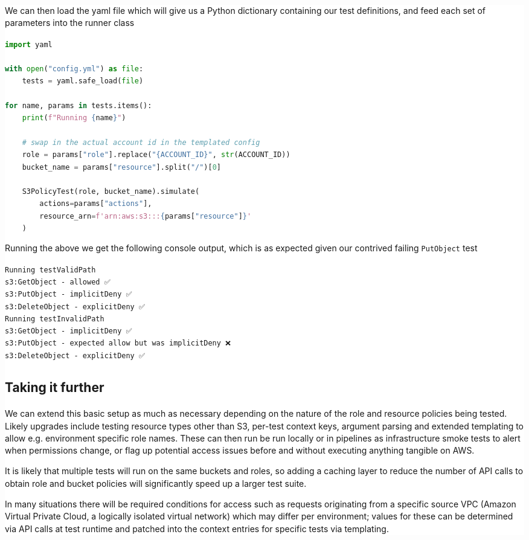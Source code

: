 We can then load the yaml file which will give us a Python dictionary containing our test definitions, and feed each set of parameters into the runner class

~~~python
import yaml

with open("config.yml") as file:
    tests = yaml.safe_load(file)

for name, params in tests.items():
    print(f"Running {name}")

    # swap in the actual account id in the templated config
    role = params["role"].replace("{ACCOUNT_ID}", str(ACCOUNT_ID))
    bucket_name = params["resource"].split("/")[0]

    S3PolicyTest(role, bucket_name).simulate(
        actions=params["actions"],
        resource_arn=f'arn:aws:s3:::{params["resource"]}'
    )

~~~

Running the above we get the following console output, which is as expected given our contrived failing `PutObject` test

~~~
Running testValidPath
s3:GetObject - allowed ✅
s3:PutObject - implicitDeny ✅
s3:DeleteObject - explicitDeny ✅
Running testInvalidPath
s3:GetObject - implicitDeny ✅
s3:PutObject - expected allow but was implicitDeny ❌
s3:DeleteObject - explicitDeny ✅
~~~


## Taking it further

We can extend this basic setup as much as necessary depending on the nature of the role and resource policies being tested. Likely upgrades include testing resource types other than S3, per-test context keys, argument parsing and extended templating to allow e.g. environment specific role names. These can then run be run locally or in pipelines as infrastructure smoke tests to alert when permissions change, or flag up potential access issues before and without executing anything tangible on AWS.

It is likely that multiple tests will run on the same buckets and roles, so adding a caching layer to reduce the number of API calls to obtain role and bucket policies will significantly speed up a larger test suite.

In many situations there will be required conditions for access such as requests originating from a specific source VPC (Amazon Virtual Private Cloud, a logically isolated virtual network) which may differ per environment; values for these can be determined via API calls at test runtime and patched into the context entries for specific tests via templating.

